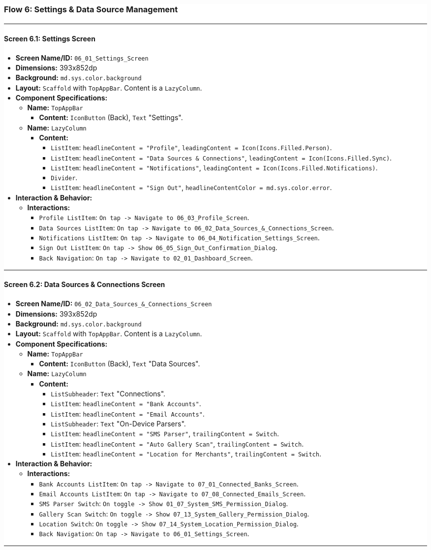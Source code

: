 
### Flow 6: Settings & Data Source Management

---

#### Screen 6.1: Settings Screen
- **Screen Name/ID:** `06_01_Settings_Screen`
- **Dimensions:** 393x852dp
- **Background:** `md.sys.color.background`
- **Layout:** `Scaffold` with `TopAppBar`. Content is a `LazyColumn`.
- **Component Specifications:**
  - **Name:** `TopAppBar`
    - **Content:** `IconButton` (Back), `Text` "Settings".
  - **Name:** `LazyColumn`
    - **Content:**
      - `ListItem`: `headlineContent = "Profile"`, `leadingContent = Icon(Icons.Filled.Person)`.
      - `ListItem`: `headlineContent = "Data Sources & Connections"`, `leadingContent = Icon(Icons.Filled.Sync)`.
      - `ListItem`: `headlineContent = "Notifications"`, `leadingContent = Icon(Icons.Filled.Notifications)`.
      - `Divider`.
      - `ListItem`: `headlineContent = "Sign Out"`, `headlineContentColor = md.sys.color.error`.
- **Interaction & Behavior:**
  - **Interactions:**
    - `Profile ListItem`: `On tap -> Navigate to 06_03_Profile_Screen`.
    - `Data Sources ListItem`: `On tap -> Navigate to 06_02_Data_Sources_&_Connections_Screen`.
    - `Notifications ListItem`: `On tap -> Navigate to 06_04_Notification_Settings_Screen`.
    - `Sign Out ListItem`: `On tap -> Show 06_05_Sign_Out_Confirmation_Dialog`.
    - `Back Navigation`: `On tap -> Navigate to 02_01_Dashboard_Screen`.

---

#### Screen 6.2: Data Sources & Connections Screen
- **Screen Name/ID:** `06_02_Data_Sources_&_Connections_Screen`
- **Dimensions:** 393x852dp
- **Background:** `md.sys.color.background`
- **Layout:** `Scaffold` with `TopAppBar`. Content is a `LazyColumn`.
- **Component Specifications:**
  - **Name:** `TopAppBar`
    - **Content:** `IconButton` (Back), `Text` "Data Sources".
  - **Name:** `LazyColumn`
    - **Content:**
      - `ListSubheader`: `Text` "Connections".
      - `ListItem`: `headlineContent = "Bank Accounts"`.
      - `ListItem`: `headlineContent = "Email Accounts"`.
      - `ListSubheader`: `Text` "On-Device Parsers".
      - `ListItem`: `headlineContent = "SMS Parser"`, `trailingContent = Switch`.
      - `ListItem`: `headlineContent = "Auto Gallery Scan"`, `trailingContent = Switch`.
      - `ListItem`: `headlineContent = "Location for Merchants"`, `trailingContent = Switch`.
- **Interaction & Behavior:**
  - **Interactions:**
    - `Bank Accounts ListItem`: `On tap -> Navigate to 07_01_Connected_Banks_Screen`.
    - `Email Accounts ListItem`: `On tap -> Navigate to 07_08_Connected_Emails_Screen`.
    - `SMS Parser Switch`: `On toggle -> Show 01_07_System_SMS_Permission_Dialog`.
    - `Gallery Scan Switch`: `On toggle -> Show 07_13_System_Gallery_Permission_Dialog`.
    - `Location Switch`: `On toggle -> Show 07_14_System_Location_Permission_Dialog`.
    - `Back Navigation`: `On tap -> Navigate to 06_01_Settings_Screen`.

---